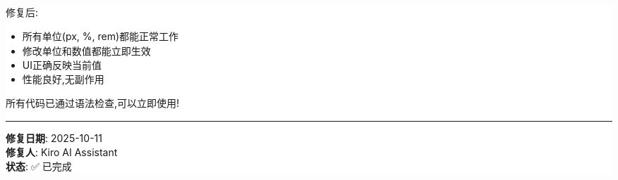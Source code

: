 修复后:

- 所有单位(px, %, rem)都能正常工作
- 修改单位和数值都能立即生效
- UI正确反映当前值
- 性能良好,无副作用

所有代码已通过语法检查,可以立即使用!

---

**修复日期**: 2025-10-11  
**修复人**: Kiro AI Assistant  
**状态**: ✅ 已完成
